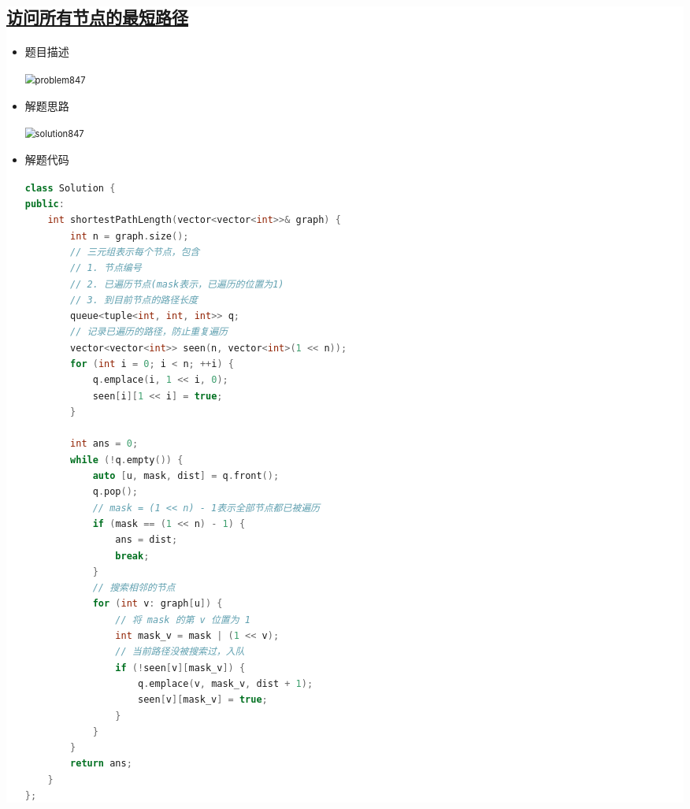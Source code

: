 ## [访问所有节点的最短路径](https://leetcode-cn.com/problems/shortest-path-visiting-all-nodes/)

- 题目描述

  <img src="imgs/algorithm/problem847.png" alt="problem847" style="zoom: 80%;" />

- 解题思路

  <img src="imgs/algorithm/solution847.png" alt="solution847" style="zoom:80%;" />

- 解题代码

  ```c++
  class Solution {
  public:
      int shortestPathLength(vector<vector<int>>& graph) {
          int n = graph.size();
          // 三元组表示每个节点，包含
          // 1. 节点编号
          // 2. 已遍历节点(mask表示，已遍历的位置为1)
          // 3. 到目前节点的路径长度
          queue<tuple<int, int, int>> q;
          // 记录已遍历的路径，防止重复遍历
          vector<vector<int>> seen(n, vector<int>(1 << n));
          for (int i = 0; i < n; ++i) {
              q.emplace(i, 1 << i, 0);
              seen[i][1 << i] = true;
          }

          int ans = 0;
          while (!q.empty()) {
              auto [u, mask, dist] = q.front();
              q.pop();
              // mask = (1 << n) - 1表示全部节点都已被遍历
              if (mask == (1 << n) - 1) {
                  ans = dist;
                  break;
              }
              // 搜索相邻的节点
              for (int v: graph[u]) {
                  // 将 mask 的第 v 位置为 1
                  int mask_v = mask | (1 << v);
                  // 当前路径没被搜索过，入队
                  if (!seen[v][mask_v]) {
                      q.emplace(v, mask_v, dist + 1);
                      seen[v][mask_v] = true;
                  }
              }
          }
          return ans;
      }
  };
  ```

